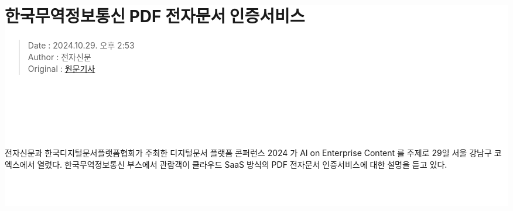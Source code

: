   
# 한국무역정보통신 PDF 전자문서 인증서비스  
  
> Date : 2024.10.29. 오후 2:53  
> Author : 전자신문  
> Original : [원문기사](https://n.news.naver.com/mnews/article/030/0003252109?sid=105)  
<br/>  
  
<img alt="" class="_LAZY_LOADING _LAZY_LOADING_INIT_HIDE" src="https://imgnews.pstatic.net/image/030/2024/10/29/0003252109_001_20241029145311206.jpg?type=w860" id="img1" style="display: none;"></img>  
<br/><br/>  
  
전자신문과 한국디지털문서플랫폼협회가 주최한 디지털문서 플랫폼 콘퍼런스 2024 가 AI on Enterprise Content 를 주제로 29일 서울 강남구 코엑스에서 열렸다. 한국무역정보통신 부스에서 관람객이 클라우드 SaaS 방식의 PDF 전자문서 인증서비스에 대한 설명을 듣고 있다.  
<br/><br/><br/>  

